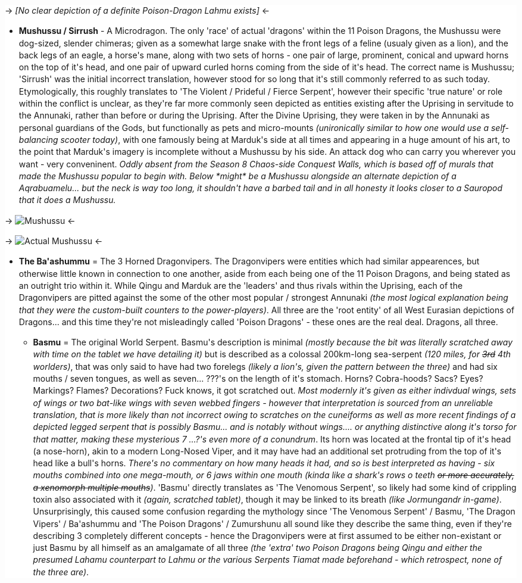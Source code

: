 -> *[No clear depiction of a definite Poison-Dragon Lahmu exists]* <-

 - **Mushussu / Sirrush** - A Microdragon.
   The only 'race' of actual 'dragons' within the 11 Poison Dragons, the Mushussu were dog-sized, slender chimeras; given as a somewhat large snake with the front legs of a feline (usualy given as a lion), and the back legs of an eagle, a horse's mane, along with two sets of horns - one pair of large, prominent, conical and upward horns on the top of it's head, and one pair of upward curled horns coming from the side of it's head. The correct name is Mushussu; 'Sirrush' was the initial incorrect translation, however stood for so long that it's still commonly referred to as such today. Etymologically, this roughly translates to 'The Violent / Prideful / Fierce Serpent', however their specific 'true nature' or role within the conflict is unclear, as they're far more commonly seen depicted as entities existing after the Uprising in servitude to the Annunaki, rather than before or during the Uprising.
   After the Divine Uprising, they were taken in by the Annunaki as personal guardians of the Gods, but functionally as pets and micro-mounts *(unironically similar to how one would use a self-balancing scooter today)*, with one famously being at Marduk's side at all times and appearing in a huge amount of his art, to the point that Marduk's imagery is incomplete without a Mushussu by his side. An attack dog who can carry you wherever you want - very conveninent.
   *Oddly absent from the Season 8 Chaos-side Conquest Walls, which is based off of murals that made the Mushussu popular to begin with. Below \*might\* be a Mushussu alongside an alternate depiction of a Aqrabuamelu... but the neck is way too long, it shouldn't have a barbed tail and in all honesty it looks closer to a Sauropod that it does a Mushussu.*

-> ![Mushussu](https://files.catbox.moe/uwb3uf.jpg) <-

-> ![Actual Mushussu](https://files.catbox.moe/10c6nb.jpg) <-

 - **The Ba'ashummu** = The 3 Horned Dragonvipers.
   The Dragonvipers were entities which had similar appearences, but otherwise little known in connection to one another, aside from each being one of the 11 Poison Dragons, and being stated as an outright trio within it. While Qingu and Marduk are the 'leaders' and thus rivals within the Uprising, each of the Dragonvipers are pitted against the some of the other most popular / strongest Annunaki *(the most logical explanation being that they were the custom-built counters to the power-players)*.
	All three are the 'root entity' of all West Eurasian depictions of Dragons... and this time they're not misleadingly called 'Poison Dragons' - these ones are the real deal. Dragons, all three.

	- **Basmu** = The original World Serpent.
      Basmu's description is minimal *(mostly because the bit was literally scratched away with time on the tablet we have detailing it)* but is described as a colossal 200km-long sea-serpent *(120 miles, for ~~3rd~~ 4th worlders)*, that was only said to have had two forelegs *(likely a lion's, given the pattern between the three)* and had six mouths / seven tongues, as well as seven... ???'s on the length of it's stomach. Horns? Cobra-hoods? Sacs? Eyes? Markings? Flames? Decorations? Fuck knows, it got scratched out. *Most modernly it's given as either indivdual wings, sets of wings or two bat-like wings with seven webbed fingers - however that interpretation is sourced from an unreliable translation, that is more likely than not incorrect owing to scratches on the cuneiforms as well as more recent findings of a depicted legged serpent that is possibly Basmu... and is notably without wings.... or anything distinctive along it's torso for that matter, making these mysterious 7 ...?'s even more of a conundrum*. Its horn was located at the frontal tip of it's head (a nose-horn), akin to a modern Long-Nosed Viper, and it may have had an additional set protruding from the top of it's head like a bull's horns. *There's no commentary on how many heads it had, and so is best interpreted as having - six mouths combined into one mega-mouth, or 6 jaws within one mouth (kinda like a shark's rows o teeth ~~or more accurately, a xenomorph multiple mouths~~)*.
      'Basmu' directly translates as 'The Venomous Serpent', so likely had some kind of crippling toxin also associated with it *(again, scratched tablet)*, though it may be linked to its breath *(like Jormungandr in-game)*. Unsurprisingly, this caused some confusion regarding the mythology since 'The Venomous Serpent' / Basmu, 'The Dragon Vipers' / Ba'ashummu and 'The Poison Dragons' / Zumurshunu all sound like they describe the same thing, even if they're describing 3 completely different concepts - hence the Dragonvipers were at first assumed to be either non-existant or just Basmu by all himself as an amalgamate of all three *(the 'extra' two Poison Dragons being Qingu and either the presumed Lahamu counterpart to Lahmu or the various Serpents Tiamat made beforehand - which retrospect, none of the three are)*.